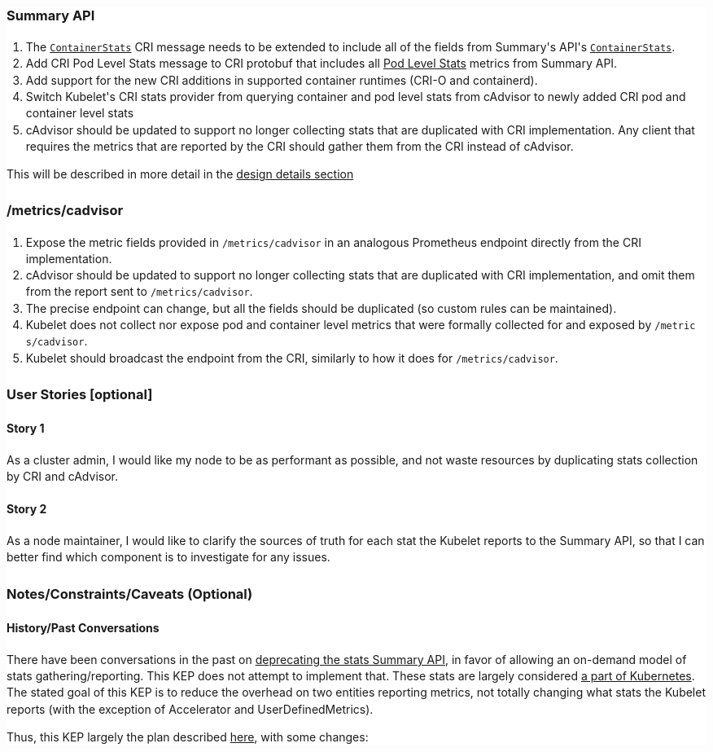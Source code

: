 ### Summary API

1. The [`ContainerStats`](https://github.com/kubernetes/cri-api/blob/release-1.20/pkg/apis/runtime/v1/api.proto#L1303-L1312) CRI message needs to be extended to include all of the fields from Summary's API's [`ContainerStats`](#summary-container-stats-object).
2. Add CRI Pod Level Stats message to CRI protobuf that includes all [Pod Level Stats](#summary-pod-stats-object) metrics from Summary API.
3. Add support for the new CRI additions in supported container runtimes (CRI-O and containerd).
4. Switch Kubelet's CRI stats provider from querying container and pod level stats from cAdvisor to newly added CRI pod and container level stats
5. cAdvisor should be updated to support no longer collecting stats that are duplicated with CRI implementation. Any client that requires the metrics that are reported by the CRI should gather them from the CRI instead of cAdvisor.

This will be described in more detail in the [design details section](#design-details)

[summary-pod-stats-object]: https://github.com/kubernetes/kubernetes/blob/release-1.20/staging/src/k8s.io/kubelet/pkg/apis/stats/v1alpha1/types.go#L102-L132

### /metrics/cadvisor

1. Expose the metric fields provided in `/metrics/cadvisor` in an analogous Prometheus endpoint directly from the CRI implementation.
2. cAdvisor should be updated to support no longer collecting stats that are duplicated with CRI implementation, and omit them from the report sent to `/metrics/cadvisor`.
3. The precise endpoint can change, but all the fields should be duplicated (so custom rules can be maintained).
4. Kubelet does not collect nor expose pod and container level metrics that were formally collected for and exposed by `/metrics/cadvisor`.
5. Kubelet should broadcast the endpoint from the CRI, similarly to how it does for `/metrics/cadvisor`.

### User Stories [optional]

#### Story 1
As a cluster admin, I would like my node to be as performant as possible, and not waste resources by duplicating stats collection by CRI and cAdvisor.

#### Story 2
As a node maintainer, I would like to clarify the sources of truth for each stat the Kubelet reports to the Summary API, so that I can better find which component is to investigate for any issues.

### Notes/Constraints/Caveats (Optional)

#### History/Past Conversations

There have been conversations in the past on [deprecating the stats Summary API](#core-proposal), in favor of allowing an on-demand model of stats gathering/reporting.
This KEP does not attempt to implement that. These stats are largely considered [a part of Kubernetes](#keep-summary). The stated goal of this KEP is to reduce the overhead
on two entities reporting metrics, not totally changing what stats the Kubelet reports (with the exception of Accelerator and UserDefinedMetrics).

Thus, this KEP largely the plan described [here](#plan), with some changes:


[kubernetes.io]: https://kubernetes.io/
[kubernetes/enhancements]: https://git.k8s.io/enhancements
[kubernetes/kubernetes]: https://git.k8s.io/kubernetes
[kubernetes/website]: https://git.k8s.io/website
[summary-api]: https://github.com/kubernetes/kubernetes/blob/release-1.20/staging/src/k8s.io/kubelet/pkg/apis/stats/v1alpha1/types.go
[metrics-cadvisor]: https://github.com/google/cadvisor/blob/master/docs/storage/prometheus.md#prometheus-container-metrics
[perf-issue]: https://github.com/kubernetes/kubernetes/issues/51798
[core-proposal]: https://github.com/kubernetes/design-proposals-archive/blob/master/instrumentation/core-metrics-pipeline.md#proposed-core-metrics
[keep-summary]: https://github.com/kubernetes/kubernetes/issues/68522#issuecomment-666636130
[plan]: https://github.com/kubernetes/kubernetes/issues/68522#issuecomment-724928827
[summary-container-stats-object]: https://github.com/kubernetes/kubernetes/blob/release-1.20/staging/src/k8s.io/kubelet/pkg/apis/stats/v1alpha1/types.go#L135-L160
[accelerator-deprecation]: https://github.com/kubernetes/enhancements/blob/master/keps/sig-node/1867-disable-accelerator-usage-metrics/README.md
[supported limits]: https://git.k8s.io/community//sig-scalability/configs-and-limits/thresholds.md
[existing SLIs/SLOs]: https://git.k8s.io/community/sig-scalability/slos/slos.md#kubernetes-slisslos